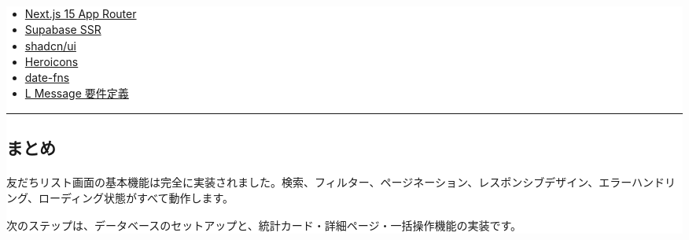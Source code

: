 - [Next.js 15 App Router](https://nextjs.org/docs)
- [Supabase SSR](https://supabase.com/docs/guides/auth/server-side/nextjs)
- [shadcn/ui](https://ui.shadcn.com/)
- [Heroicons](https://heroicons.com/)
- [date-fns](https://date-fns.org/)
- [L Message 要件定義](/Users/kadotani/Documents/開発プロジェクト/GitHub/lme-manual-scraper/claudedocs/frontend_requirements_nextjs15.md)

---

## まとめ

友だちリスト画面の基本機能は完全に実装されました。検索、フィルター、ページネーション、レスポンシブデザイン、エラーハンドリング、ローディング状態がすべて動作します。

次のステップは、データベースのセットアップと、統計カード・詳細ページ・一括操作機能の実装です。
